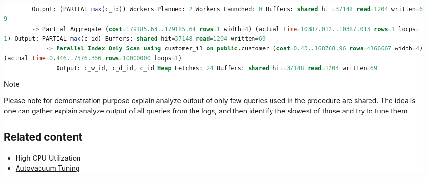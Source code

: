 ```sql
        Output: (PARTIAL max(c_id)) Workers Planned: 2 Workers Launched: 0 Buffers: shared hit=37148 read=1204 written=69
        -> Partial Aggregate (cost=179185.63..179185.64 rows=1 width=4) (actual time=10387.012..10387.013 rows=1 loops=1) Output: PARTIAL max(c_id) Buffers: shared hit=37148 read=1204 written=69
            -> Parallel Index Only Scan using customer_i1 on public.customer (cost=0.43..168768.96 rows=4166667 width=4) (actual time=0.446..7676.356 rows=10000000 loops=1)
               Output: c_w_id, c_d_id, c_id Heap Fetches: 24 Buffers: shared hit=37148 read=1204 written=69
```

> [!NOTE]  
> Please note for demonstration purpose explain analyze output of only few queries used in the procedure are shared. The idea is one can gather explain analyze output of all queries from the logs, and then identify the slowest of those and try to tune them.

## Related content

- [High CPU Utilization](how-to-high-cpu-utilization.md)
- [Autovacuum Tuning](how-to-autovacuum-tuning.md)